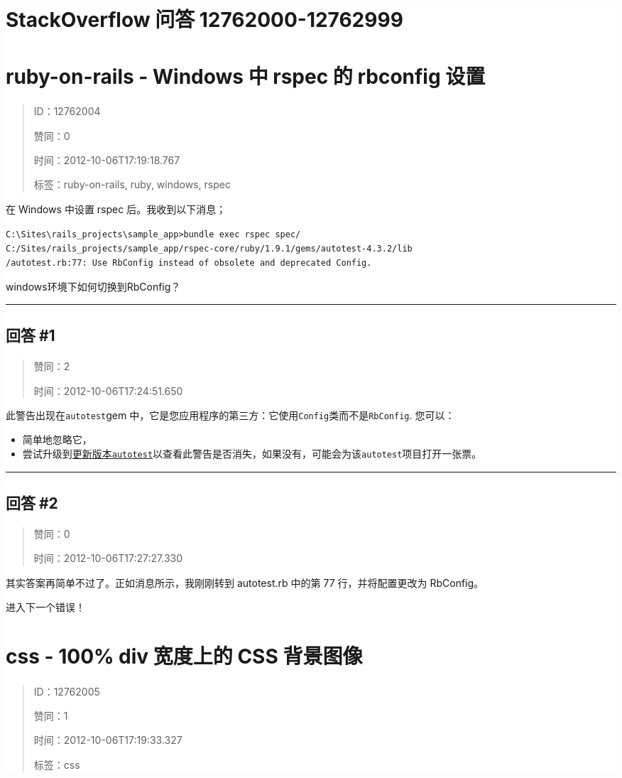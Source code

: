# StackOverflow 问答 12762000-12762999

# ruby-on-rails - Windows 中 rspec 的 rbconfig 设置

> ID：12762004
> 
> 赞同：0
> 
> 时间：2012-10-06T17:19:18.767
> 
> 标签：ruby-on-rails, ruby, windows, rspec

在 Windows 中设置 rspec 后。我收到以下消息；

```
C:\Sites\rails_projects\sample_app>bundle exec rspec spec/
C:/Sites/rails_projects/sample_app/rspec-core/ruby/1.9.1/gems/autotest-4.3.2/lib
/autotest.rb:77: Use RbConfig instead of obsolete and deprecated Config. 
```

windows环境下如何切换到RbConfig？

* * *

## 回答 #1

> 赞同：2
> 
> 时间：2012-10-06T17:24:51.650

此警告出现在`autotest`gem 中，它是您应用程序的第三方：它使用`Config`类而不是`RbConfig`. 您可以：

*   简单地忽略它，
*   尝试升级到[更新版本`autotest`](https://rubygems.org/gems/autotest/versions)以查看此警告是否消失，如果没有，可能会为该`autotest`项目打开一张票。

* * *

## 回答 #2

> 赞同：0
> 
> 时间：2012-10-06T17:27:27.330

其实答案再简单不过了。正如消息所示，我刚刚转到 autotest.rb 中的第 77 行，并将配置更改为 RbConfig。

进入下一个错误！

# css - 100% div 宽度上的 CSS 背景图像

> ID：12762005
> 
> 赞同：1
> 
> 时间：2012-10-06T17:19:33.327
> 
> 标签：css

